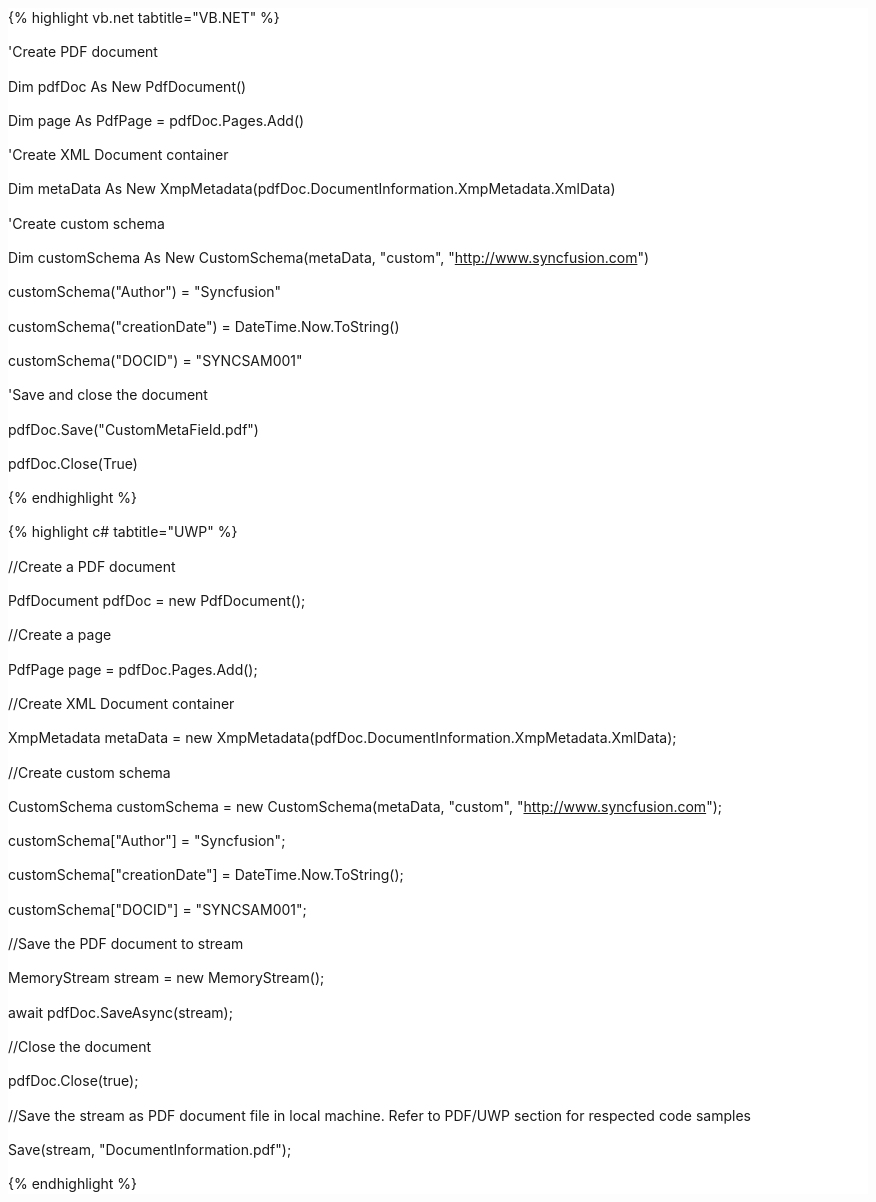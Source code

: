 {% highlight vb.net tabtitle="VB.NET" %}

'Create PDF document

Dim pdfDoc As New PdfDocument()

Dim page As PdfPage = pdfDoc.Pages.Add()

'Create XML Document container

Dim metaData As New XmpMetadata(pdfDoc.DocumentInformation.XmpMetadata.XmlData)

'Create custom schema

Dim customSchema As New CustomSchema(metaData, "custom", "http://www.syncfusion.com")

customSchema("Author") = "Syncfusion"

customSchema("creationDate") = DateTime.Now.ToString()

customSchema("DOCID") = "SYNCSAM001"

'Save and close the document

pdfDoc.Save("CustomMetaField.pdf")

pdfDoc.Close(True)

{% endhighlight %}

  {% highlight c# tabtitle="UWP" %}

//Create a PDF document

PdfDocument pdfDoc = new PdfDocument();

//Create a page

PdfPage page = pdfDoc.Pages.Add();

//Create XML Document container

XmpMetadata metaData = new XmpMetadata(pdfDoc.DocumentInformation.XmpMetadata.XmlData);

//Create custom schema

CustomSchema customSchema = new CustomSchema(metaData, "custom", "http://www.syncfusion.com");

customSchema["Author"] = "Syncfusion";

customSchema["creationDate"] = DateTime.Now.ToString();

customSchema["DOCID"] = "SYNCSAM001";

//Save the PDF document to stream

MemoryStream stream = new MemoryStream();

await pdfDoc.SaveAsync(stream);

//Close the document

pdfDoc.Close(true);

//Save the stream as PDF document file in local machine. Refer to PDF/UWP section for respected code samples

Save(stream, "DocumentInformation.pdf");

{% endhighlight %}
